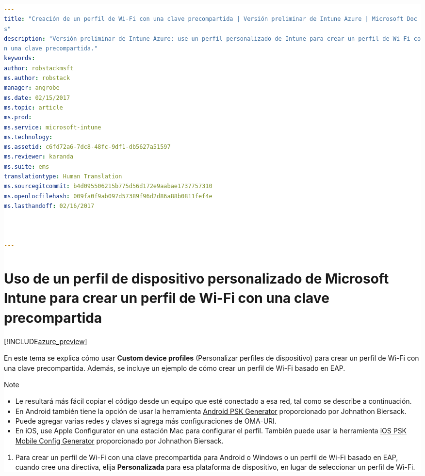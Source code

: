 ```yaml
---
title: "Creación de un perfil de Wi-Fi con una clave precompartida | Versión preliminar de Intune Azure | Microsoft Docs"
description: "Versión preliminar de Intune Azure: use un perfil personalizado de Intune para crear un perfil de Wi-Fi con una clave precompartida."
keywords: 
author: robstackmsft
ms.author: robstack
manager: angrobe
ms.date: 02/15/2017
ms.topic: article
ms.prod: 
ms.service: microsoft-intune
ms.technology: 
ms.assetid: c6fd72a6-7dc8-48fc-9df1-db5627a51597
ms.reviewer: karanda
ms.suite: ems
translationtype: Human Translation
ms.sourcegitcommit: b4d095506215b775d56d172e9aabae1737757310
ms.openlocfilehash: 009fa0f9ab097d57389f96d2d86a88b0811fef4e
ms.lasthandoff: 02/16/2017



---
```

# <a name="use-a-microsoft-intune-custom-device-profile-to-create-a-wi-fi-profile-with-a-pre-shared-key"></a>Uso de un perfil de dispositivo personalizado de Microsoft Intune para crear un perfil de Wi-Fi con una clave precompartida
[!INCLUDE[azure_preview](../includes/azure_preview.md)]

En este tema se explica cómo usar **Custom device profiles** (Personalizar perfiles de dispositivo) para crear un perfil de Wi-Fi con una clave precompartida. Además, se incluye un ejemplo de cómo crear un perfil de Wi-Fi basado en EAP.

> [!NOTE]
-    Le resultará más fácil copiar el código desde un equipo que esté conectado a esa red, tal como se describe a continuación.
- En Android también tiene la opción de usar la herramienta [Android PSK Generator](http://johnathonb.com/2015/05/intune-android-pre-shared-key-generator/) proporcionado por Johnathon Biersack.
-    Puede agregar varias redes y claves si agrega más configuraciones de OMA-URI.
-  En iOS, use Apple Configurator en una estación Mac para configurar el perfil. También puede usar la herramienta [iOS PSK Mobile Config Generator](http://johnathonb.com/2015/05/intune-ios-psk-mobile-config-generator/) proporcionado por Johnathon Biersack.


1.    Para crear un perfil de Wi-Fi con una clave precompartida para Android o Windows o un perfil de Wi-Fi basado en EAP, cuando cree una directiva, elija **Personalizada** para esa plataforma de dispositivo, en lugar de seleccionar un perfil de Wi-Fi.
